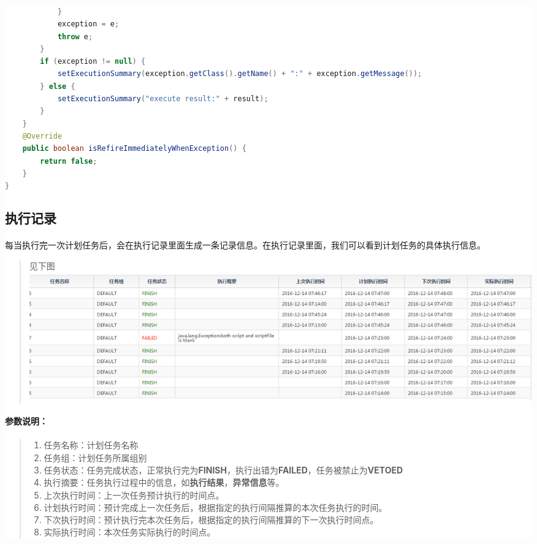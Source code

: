 ```java
            }
            exception = e;
            throw e;
        }
        if (exception != null) {
            setExecutionSummary(exception.getClass().getName() + ":" + exception.getMessage());
        } else {
            setExecutionSummary("execute result:" + result);
        }
    }
    @Override
    public boolean isRefireImmediatelyWhenException() {
        return false;
    }
}

```

## 执行记录

每当执行完一次计划任务后，会在执行记录里面生成一条记录信息。在执行记录里面，我们可以看到计划任务的具体执行信息。

> 见下图
> ![](/assets/record_job.png)

#### 参数说明：

> 1. 任务名称：计划任务名称
> 2. 任务组：计划任务所属组别
> 3. 任务状态：任务完成状态，正常执行完为**FINISH**，执行出错为**FAILED**，任务被禁止为**VETOED**
> 4. 执行摘要：任务执行过程中的信息，如**执行结果**，**异常信息**等。
> 5. 上次执行时间：上一次任务预计执行的时间点。
> 6. 计划执行时间：预计完成上一次任务后，根据指定的执行间隔推算的本次任务执行的时间。
> 7. 下次执行时间：预计执行完本次任务后，根据指定的执行间隔推算的下一次执行时间点。
> 8. 实际执行时间：本次任务实际执行的时间点。

